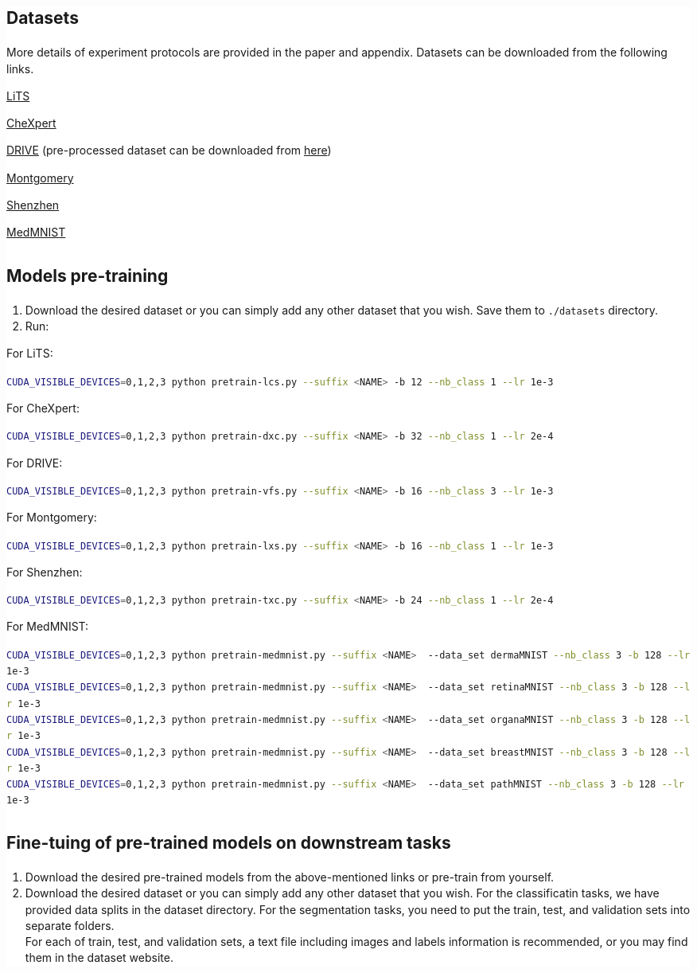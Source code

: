 ## Datasets
 More details of experiment protocols are provided in the paper and appendix.
Datasets can be downloaded from the following links. 

[LiTS](https://competitions.codalab.org/competitions/17094)

[CheXpert](https://stanfordmlgroup.github.io/competitions/chexpert/)

[DRIVE](https://drive.grand-challenge.org/) (pre-processed dataset can be downloaded from [here](https://github.com/clguo/SA-UNet/tree/844808189526afaf06296ba6c135b9c0ba67d70a))

[Montgomery](https://lhncbc.nlm.nih.gov/LHC-publications/pubs/TuberculosisChestXrayImageDataSets.html) 

[Shenzhen](https://lhncbc.nlm.nih.gov/LHC-publications/pubs/TuberculosisChestXrayImageDataSets.html)


[MedMNIST](https://medmnist.com)

## Models pre-training
1. Download the desired dataset or you can simply add any other dataset that you wish. Save them to `./datasets` directory.
2. Run:

For LiTS:
```bash
CUDA_VISIBLE_DEVICES=0,1,2,3 python pretrain-lcs.py --suffix <NAME> -b 12 --nb_class 1 --lr 1e-3
```
For CheXpert:
```bash
CUDA_VISIBLE_DEVICES=0,1,2,3 python pretrain-dxc.py --suffix <NAME> -b 32 --nb_class 1 --lr 2e-4
```
For DRIVE:
```bash
CUDA_VISIBLE_DEVICES=0,1,2,3 python pretrain-vfs.py --suffix <NAME> -b 16 --nb_class 3 --lr 1e-3
```
For Montgomery:
```bash
CUDA_VISIBLE_DEVICES=0,1,2,3 python pretrain-lxs.py --suffix <NAME> -b 16 --nb_class 1 --lr 1e-3
```
For Shenzhen:
```bash
CUDA_VISIBLE_DEVICES=0,1,2,3 python pretrain-txc.py --suffix <NAME> -b 24 --nb_class 1 --lr 2e-4
```
For MedMNIST:
```bash
CUDA_VISIBLE_DEVICES=0,1,2,3 python pretrain-medmnist.py --suffix <NAME>  --data_set dermaMNIST --nb_class 3 -b 128 --lr 1e-3
CUDA_VISIBLE_DEVICES=0,1,2,3 python pretrain-medmnist.py --suffix <NAME>  --data_set retinaMNIST --nb_class 3 -b 128 --lr 1e-3
CUDA_VISIBLE_DEVICES=0,1,2,3 python pretrain-medmnist.py --suffix <NAME>  --data_set organaMNIST --nb_class 3 -b 128 --lr 1e-3
CUDA_VISIBLE_DEVICES=0,1,2,3 python pretrain-medmnist.py --suffix <NAME>  --data_set breastMNIST --nb_class 3 -b 128 --lr 1e-3
CUDA_VISIBLE_DEVICES=0,1,2,3 python pretrain-medmnist.py --suffix <NAME>  --data_set pathMNIST --nb_class 3 -b 128 --lr 1e-3
```
## Fine-tuing of pre-trained models on downstream tasks
1. Download the desired pre-trained models from the above-mentioned links or pre-train from yourself.
2. Download the desired dataset or you can simply add any other dataset that you wish.
For the classificatin tasks, we have provided data splits in the dataset directory.
For the segmentation tasks, you need to put the train, test, and validation sets into separate folders.  
For each of train, test, and validation sets, a text file including images and labels information is recommended, or you may find them in the dataset website.  